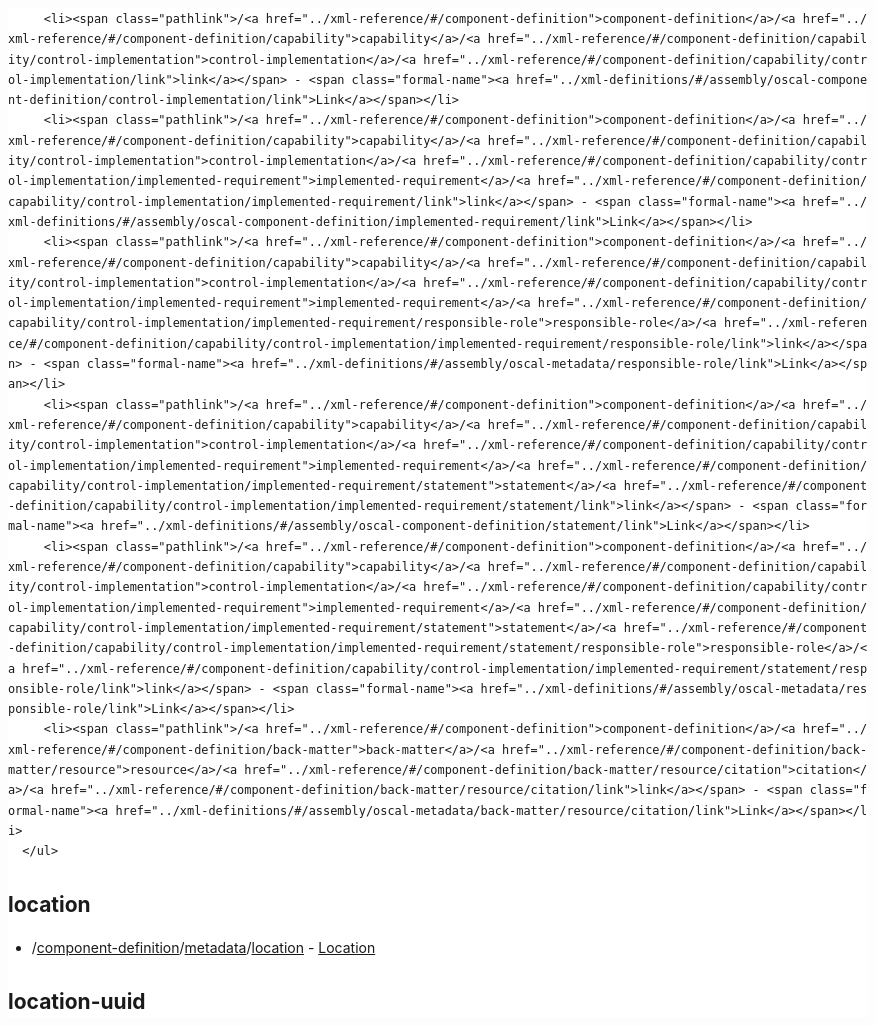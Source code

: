          <li><span class="pathlink">/<a href="../xml-reference/#/component-definition">component-definition</a>/<a href="../xml-reference/#/component-definition/capability">capability</a>/<a href="../xml-reference/#/component-definition/capability/control-implementation">control-implementation</a>/<a href="../xml-reference/#/component-definition/capability/control-implementation/link">link</a></span> - <span class="formal-name"><a href="../xml-definitions/#/assembly/oscal-component-definition/control-implementation/link">Link</a></span></li>
         <li><span class="pathlink">/<a href="../xml-reference/#/component-definition">component-definition</a>/<a href="../xml-reference/#/component-definition/capability">capability</a>/<a href="../xml-reference/#/component-definition/capability/control-implementation">control-implementation</a>/<a href="../xml-reference/#/component-definition/capability/control-implementation/implemented-requirement">implemented-requirement</a>/<a href="../xml-reference/#/component-definition/capability/control-implementation/implemented-requirement/link">link</a></span> - <span class="formal-name"><a href="../xml-definitions/#/assembly/oscal-component-definition/implemented-requirement/link">Link</a></span></li>
         <li><span class="pathlink">/<a href="../xml-reference/#/component-definition">component-definition</a>/<a href="../xml-reference/#/component-definition/capability">capability</a>/<a href="../xml-reference/#/component-definition/capability/control-implementation">control-implementation</a>/<a href="../xml-reference/#/component-definition/capability/control-implementation/implemented-requirement">implemented-requirement</a>/<a href="../xml-reference/#/component-definition/capability/control-implementation/implemented-requirement/responsible-role">responsible-role</a>/<a href="../xml-reference/#/component-definition/capability/control-implementation/implemented-requirement/responsible-role/link">link</a></span> - <span class="formal-name"><a href="../xml-definitions/#/assembly/oscal-metadata/responsible-role/link">Link</a></span></li>
         <li><span class="pathlink">/<a href="../xml-reference/#/component-definition">component-definition</a>/<a href="../xml-reference/#/component-definition/capability">capability</a>/<a href="../xml-reference/#/component-definition/capability/control-implementation">control-implementation</a>/<a href="../xml-reference/#/component-definition/capability/control-implementation/implemented-requirement">implemented-requirement</a>/<a href="../xml-reference/#/component-definition/capability/control-implementation/implemented-requirement/statement">statement</a>/<a href="../xml-reference/#/component-definition/capability/control-implementation/implemented-requirement/statement/link">link</a></span> - <span class="formal-name"><a href="../xml-definitions/#/assembly/oscal-component-definition/statement/link">Link</a></span></li>
         <li><span class="pathlink">/<a href="../xml-reference/#/component-definition">component-definition</a>/<a href="../xml-reference/#/component-definition/capability">capability</a>/<a href="../xml-reference/#/component-definition/capability/control-implementation">control-implementation</a>/<a href="../xml-reference/#/component-definition/capability/control-implementation/implemented-requirement">implemented-requirement</a>/<a href="../xml-reference/#/component-definition/capability/control-implementation/implemented-requirement/statement">statement</a>/<a href="../xml-reference/#/component-definition/capability/control-implementation/implemented-requirement/statement/responsible-role">responsible-role</a>/<a href="../xml-reference/#/component-definition/capability/control-implementation/implemented-requirement/statement/responsible-role/link">link</a></span> - <span class="formal-name"><a href="../xml-definitions/#/assembly/oscal-metadata/responsible-role/link">Link</a></span></li>
         <li><span class="pathlink">/<a href="../xml-reference/#/component-definition">component-definition</a>/<a href="../xml-reference/#/component-definition/back-matter">back-matter</a>/<a href="../xml-reference/#/component-definition/back-matter/resource">resource</a>/<a href="../xml-reference/#/component-definition/back-matter/resource/citation">citation</a>/<a href="../xml-reference/#/component-definition/back-matter/resource/citation/link">link</a></span> - <span class="formal-name"><a href="../xml-definitions/#/assembly/oscal-metadata/back-matter/resource/citation/link">Link</a></span></li>
      </ul>
   </section>
   <section class="named-object-group">
      <h1 class="toc1" id="/location">location</h1>
      <ul>
         <li><span class="pathlink">/<a href="../xml-reference/#/component-definition">component-definition</a>/<a href="../xml-reference/#/component-definition/metadata">metadata</a>/<a href="../xml-reference/#/component-definition/metadata/location">location</a></span> - <span class="formal-name"><a href="../xml-definitions/#/assembly/oscal-metadata/metadata/location">Location</a></span></li>
      </ul>
   </section>
   <section class="named-object-group">
      <h1 class="toc1" id="/location-uuid">location-uuid</h1>
      <ul>